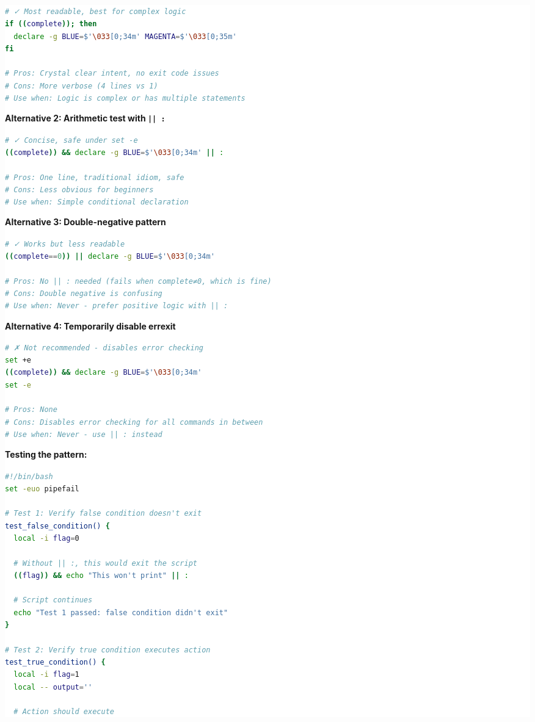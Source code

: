 ```bash
# ✓ Most readable, best for complex logic
if ((complete)); then
  declare -g BLUE=$'\033[0;34m' MAGENTA=$'\033[0;35m'
fi

# Pros: Crystal clear intent, no exit code issues
# Cons: More verbose (4 lines vs 1)
# Use when: Logic is complex or has multiple statements
```

**Alternative 2: Arithmetic test with `|| :`**

```bash
# ✓ Concise, safe under set -e
((complete)) && declare -g BLUE=$'\033[0;34m' || :

# Pros: One line, traditional idiom, safe
# Cons: Less obvious for beginners
# Use when: Simple conditional declaration
```

**Alternative 3: Double-negative pattern**

```bash
# ✓ Works but less readable
((complete==0)) || declare -g BLUE=$'\033[0;34m'

# Pros: No || : needed (fails when complete≠0, which is fine)
# Cons: Double negative is confusing
# Use when: Never - prefer positive logic with || :
```

**Alternative 4: Temporarily disable errexit**

```bash
# ✗ Not recommended - disables error checking
set +e
((complete)) && declare -g BLUE=$'\033[0;34m'
set -e

# Pros: None
# Cons: Disables error checking for all commands in between
# Use when: Never - use || : instead
```

**Testing the pattern:**

```bash
#!/bin/bash
set -euo pipefail

# Test 1: Verify false condition doesn't exit
test_false_condition() {
  local -i flag=0

  # Without || :, this would exit the script
  ((flag)) && echo "This won't print" || :

  # Script continues
  echo "Test 1 passed: false condition didn't exit"
}

# Test 2: Verify true condition executes action
test_true_condition() {
  local -i flag=1
  local -- output=''

  # Action should execute
```